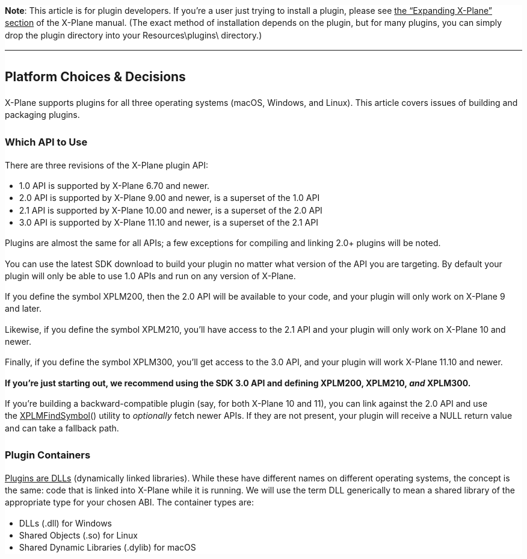**Note**: This article is for plugin developers. If you’re a user just trying to install a plugin, please see [the “Expanding X-Plane” section](https://www.x-plane.com/manuals/desktop/#expandingx-plane) of the X-Plane manual. (The exact method of installation depends on the plugin, but for many plugins, you can simply drop the plugin directory into your Resources\plugins\ directory.)

---

## Platform Choices & Decisions

X-Plane supports plugins for all three operating systems (macOS, Windows, and Linux). This article covers issues of building and packaging plugins.

### Which API to Use

There are three revisions of the X-Plane plugin API:

- 1.0 API is supported by X-Plane 6.70 and newer.
- 2.0 API is supported by X-Plane 9.00 and newer, is a superset of the 1.0 API
- 2.1 API is supported by X-Plane 10.00 and newer, is a superset of the 2.0 API
- 3.0 API is supported by X-Plane 11.10 and newer, is a superset of the 2.1 API

Plugins are almost the same for all APIs; a few exceptions for compiling and linking 2.0+ plugins will be noted.

You can use the latest SDK download to build your plugin no matter what version of the API you are targeting. By default your plugin will only be able to use 1.0 APIs and run on any version of X-Plane.

If you define the symbol XPLM200, then the 2.0 API will be available to your code, and your plugin will only work on X-Plane 9 and later.

Likewise, if you define the symbol XPLM210, you’ll have access to the 2.1 API and your plugin will only work on X-Plane 10 and newer.

Finally, if you define the symbol XPLM300, you’ll get access to the 3.0 API, and your plugin will work X-Plane 11.10 and newer.

**If you’re just starting out, we recommend using the SDK 3.0 API and defining XPLM200, XPLM210, _and_ XPLM300.**

If you’re building a backward-compatible plugin (say, for both X-Plane 10 and 11), you can link against the 2.0 API and use the [XPLMFindSymbol](https://developer.x-plane.com/sdk/XPLMFindSymbol/)() utility to _optionally_ fetch newer APIs. If they are not present, your plugin will receive a NULL return value and can take a fallback path.

### Plugin Containers

[Plugins are DLLs](https://developer.x-plane.com/?article=developing-plugins) (dynamically linked libraries). While these have different names on different operating systems, the concept is the same: code that is linked into X-Plane while it is running. We will use the term DLL generically to mean a shared library of the appropriate type for your chosen ABI. The container types are:

- DLLs (.dll) for Windows
- Shared Objects (.so) for Linux
- Shared Dynamic Libraries (.dylib) for macOS
